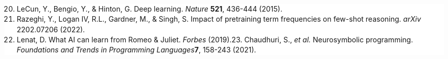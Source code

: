 20.  LeCun, Y., Bengio, Y., & Hinton, G. Deep learning. _Nature_ **521**, 436-444 (2015).
21.  Razeghi, Y., Logan IV, R.L., Gardner, M., & Singh, S. Impact of pretraining term frequencies on few-shot reasoning. _arXiv_ 2202.07206 (2022).
22.  Lenat, D. What AI can learn from Romeo & Juliet. _Forbes_ (2019).23. Chaudhuri, S., _et al._ Neurosymbolic programming. *Foundations and Trends in Programming Languages*__7__, 158-243 (2021).

